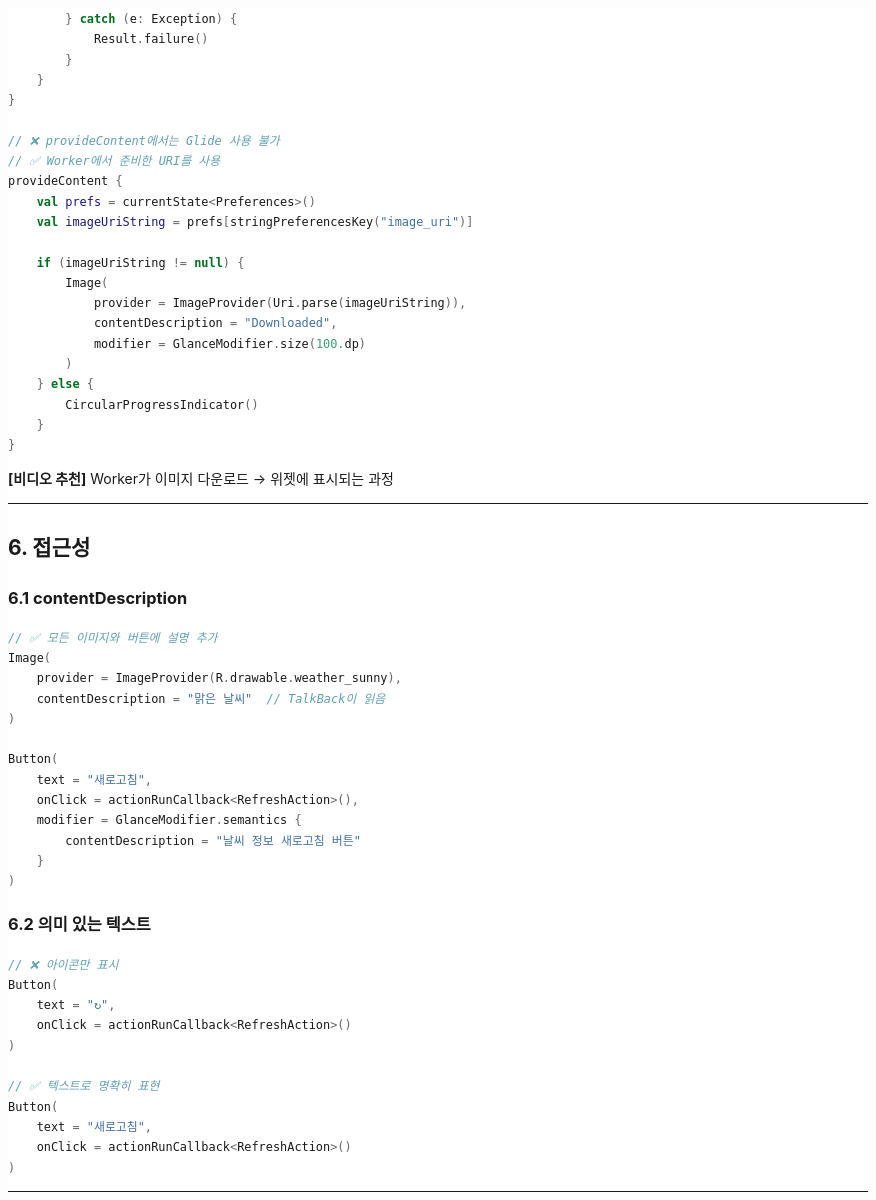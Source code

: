 ```kotlin
        } catch (e: Exception) {
            Result.failure()
        }
    }
}

// ❌ provideContent에서는 Glide 사용 불가
// ✅ Worker에서 준비한 URI를 사용
provideContent {
    val prefs = currentState<Preferences>()
    val imageUriString = prefs[stringPreferencesKey("image_uri")]

    if (imageUriString != null) {
        Image(
            provider = ImageProvider(Uri.parse(imageUriString)),
            contentDescription = "Downloaded",
            modifier = GlanceModifier.size(100.dp)
        )
    } else {
        CircularProgressIndicator()
    }
}
```

**[비디오 추천]** Worker가 이미지 다운로드 → 위젯에 표시되는 과정

---

## 6. 접근성

### 6.1 contentDescription

```kotlin
// ✅ 모든 이미지와 버튼에 설명 추가
Image(
    provider = ImageProvider(R.drawable.weather_sunny),
    contentDescription = "맑은 날씨"  // TalkBack이 읽음
)

Button(
    text = "새로고침",
    onClick = actionRunCallback<RefreshAction>(),
    modifier = GlanceModifier.semantics {
        contentDescription = "날씨 정보 새로고침 버튼"
    }
)
```

### 6.2 의미 있는 텍스트

```kotlin
// ❌ 아이콘만 표시
Button(
    text = "↻",
    onClick = actionRunCallback<RefreshAction>()
)

// ✅ 텍스트로 명확히 표현
Button(
    text = "새로고침",
    onClick = actionRunCallback<RefreshAction>()
)
```

---